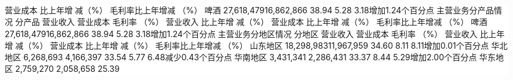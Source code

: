 营业成本
比上年增
减（%）
毛利率比上年增减
（%）
啤酒
27,618,47916,862,866
38.94
5.28
3.18增加1.24个百分点
主营业务分产品情况
分产品
营业收入
营业成本
毛利率
（%）
营业收入
比上年增
减（%）
营业成本
比上年增
减（%）
毛利率比上年增减
（%）
啤酒
27,618,47916,862,866
38.94
5.28
3.18增加1.24个百分点
主营业务分地区情况
分地区
营业收入
营业成本
毛利率
（%）
营业收入
比上年增
减（%）
营业成本
比上年增
减（%）
毛利率比上年增减
（%）
山东地区
18,298,98311,967,959
34.60
8.11
8.11增加0.01个百分点
华北地区
6,268,693
4,166,397
33.54
5.77
6.48减少0.43个百分点
华南地区
3,431,341
2,286,431
33.37
8.44
5.29增加2.00个百分点
华东地区
2,759,270
2,058,658
25.39